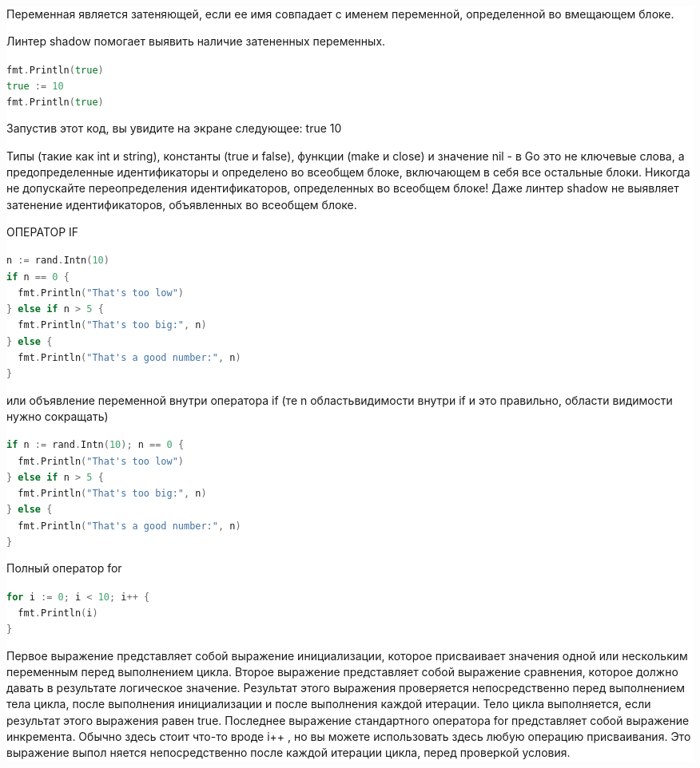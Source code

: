 Переменная является затеняющей, если ее имя совпадает с именем переменной, определенной во вмещающем блоке.

Линтер shadow помогает выявить наличие затененных переменных.

``` go
fmt.Println(true)
true := 10
fmt.Println(true)
```
Запустив этот код, вы увидите на экране следующее:
true
10

Типы (такие как int и string), константы (true и false), функции (make и close) и значение nil - в Go это не ключевые слова, а предопределенные идентификаторы и определено во всеобщем блоке, включающем в себя все остальные блоки.
Никогда не допускайте переопределения идентификаторов, определенных во всеобщем блоке! 
Даже линтер shadow не выявляет затенение идентификаторов, объявленных во всеобщем блоке.

ОПЕРАТОР IF
``` go
n := rand.Intn(10)
if n == 0 {
  fmt.Println("That's too low")
} else if n > 5 {
  fmt.Println("That's too big:", n)
} else {
  fmt.Println("That's a good number:", n)
}
```
или объявление переменной внутри оператора if (те n областьвидимости внутри if и это правильно, области видимости нужно сокращать)
``` go
if n := rand.Intn(10); n == 0 {
  fmt.Println("That's too low")
} else if n > 5 {
  fmt.Println("That's too big:", n)
} else {
  fmt.Println("That's a good number:", n)
}
```
Полный оператор for
``` go
for i := 0; i < 10; i++ {
  fmt.Println(i)
}
```
Первое выражение представляет собой выражение инициализации, которое присваивает значения одной или нескольким переменным перед выполнением цикла.
Второе выражение представляет собой выражение сравнения, которое должно давать в результате логическое значение. Результат этого выражения проверяется непосредственно перед выполнением тела цикла, после выполнения инициализации и после выполнения каждой итерации. Тело цикла выполняется, если результат этого выражения равен true.
Последнее выражение стандартного оператора for представляет собой вы­ражение инкремента. Обычно здесь стоит что-то вроде i++ , но вы можете использовать здесь любую операцию присваивания. Это выражение выпол­
няется непосредственно после каждой итерации цикла, перед проверкой условия.
